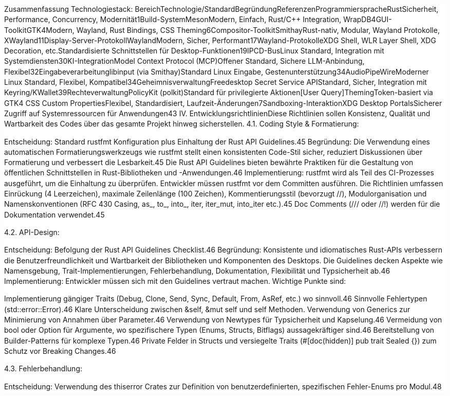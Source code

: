 
Zusammenfassung Technologiestack:
BereichTechnologie/StandardBegründungReferenzenProgrammierspracheRustSicherheit, Performance, Concurrency, Modernität1Build-SystemMesonModern, Einfach, Rust/C++ Integration, WrapDB4GUI-ToolkitGTK4Modern, Wayland, Rust Bindings, CSS Theming6Compositor-ToolkitSmithayRust-nativ, Modular, Wayland Protokolle, XWayland11Display-Server-ProtokollWaylandModern, Sicher, Performant17Wayland-ProtokolleXDG Shell, WLR Layer Shell, XDG Decoration, etc.Standardisierte Schnittstellen für Desktop-Funktionen19IPCD-BusLinux Standard, Integration mit Systemdiensten30KI-IntegrationModel Context Protocol (MCP)Offener Standard, Sichere LLM-Anbindung, Flexibel32Eingabeverarbeitunglibinput (via Smithay)Standard Linux Eingabe, Gestenunterstützung34AudioPipeWireModerner Linux Standard, Flexibel, Kompatibel34GeheimnisverwaltungFreedesktop Secret Service APIStandard, Sicher, Integration mit Keyring/KWallet39RechteverwaltungPolicyKit (polkit)Standard für privilegierte Aktionen[User Query]ThemingToken-basiert via GTK4 CSS Custom PropertiesFlexibel, Standardisiert, Laufzeit-Änderungen7Sandboxing-InteraktionXDG Desktop PortalsSicherer Zugriff auf Systemressourcen für Anwendungen43
IV. EntwicklungsrichtlinienDiese Richtlinien sollen Konsistenz, Qualität und Wartbarkeit des Codes über das gesamte Projekt hinweg sicherstellen.
4.1. Coding Style & Formatierung:

Entscheidung: Standard rustfmt Konfiguration plus Einhaltung der Rust API Guidelines.45
Begründung: Die Verwendung eines automatischen Formatierungswerkzeugs wie rustfmt stellt einen konsistenten Code-Stil sicher, reduziert Diskussionen über Formatierung und verbessert die Lesbarkeit.45 Die Rust API Guidelines bieten bewährte Praktiken für die Gestaltung von öffentlichen Schnittstellen in Rust-Bibliotheken und -Anwendungen.46
Implementierung: rustfmt wird als Teil des CI-Prozesses ausgeführt, um die Einhaltung zu überprüfen. Entwickler müssen rustfmt vor dem Committen ausführen. Die Richtlinien umfassen Einrückung (4 Leerzeichen), maximale Zeilenlänge (100 Zeichen), Kommentierungsstil (bevorzugt //), Modulorganisation und Namenskonventionen (RFC 430 Casing, as_, to_, into_, iter, iter_mut, into_iter etc.).45 Doc Comments (/// oder //!) werden für die Dokumentation verwendet.45


4.2. API-Design:

Entscheidung: Befolgung der Rust API Guidelines Checklist.46
Begründung: Konsistente und idiomatisches Rust-APIs verbessern die Benutzerfreundlichkeit und Wartbarkeit der Bibliotheken und Komponenten des Desktops. Die Guidelines decken Aspekte wie Namensgebung, Trait-Implementierungen, Fehlerbehandlung, Dokumentation, Flexibilität und Typsicherheit ab.46
Implementierung: Entwickler müssen sich mit den Guidelines vertraut machen. Wichtige Punkte sind:

Implementierung gängiger Traits (Debug, Clone, Send, Sync, Default, From, AsRef, etc.) wo sinnvoll.46
Sinnvolle Fehlertypen (std::error::Error).46
Klare Unterscheidung zwischen &self, &mut self und self Methoden.
Verwendung von Generics zur Minimierung von Annahmen über Parameter.46
Verwendung von Newtypes für Typsicherheit und Kapselung.46
Vermeidung von bool oder Option für Argumente, wo spezifischere Typen (Enums, Structs, Bitflags) aussagekräftiger sind.46
Bereitstellung von Builder-Patterns für komplexe Typen.46
Private Felder in Structs und versiegelte Traits (#[doc(hidden)] pub trait Sealed {}) zum Schutz vor Breaking Changes.46




4.3. Fehlerbehandlung:

Entscheidung: Verwendung des thiserror Crates zur Definition von benutzerdefinierten, spezifischen Fehler-Enums pro Modul.48